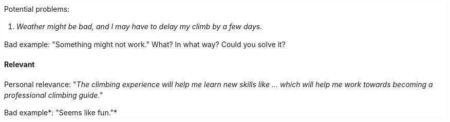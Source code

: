Potential problems:

1.  *Weather might be bad, and I may have to delay my climb by a few days.*

Bad example: "Something might not work." What? In what way? Could you solve it?

#### Relevant

Personal relevance: "*The climbing experience will help me learn new skills like ... which will help me work towards becoming a professional climbing guide."*

Bad example*: "Seems like fun."*

